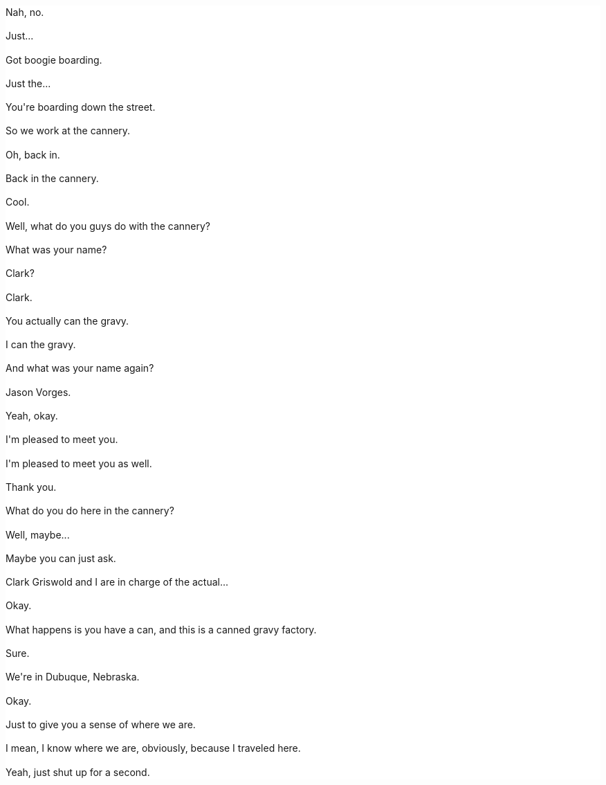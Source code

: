 Nah, no.

Just...

Got boogie boarding.

Just the...

You're boarding down the street.

So we work at the cannery.

Oh, back in.

Back in the cannery.

Cool.

Well, what do you guys do with the cannery?

What was your name?

Clark?

Clark.

You actually can the gravy.

I can the gravy.

And what was your name again?

Jason Vorges.

Yeah, okay.

I'm pleased to meet you.

I'm pleased to meet you as well.

Thank you.

What do you do here in the cannery?

Well, maybe...

Maybe you can just ask.

Clark Griswold and I are in charge of the actual...

Okay.

What happens is you have a can, and this is a canned gravy factory.

Sure.

We're in Dubuque, Nebraska.

Okay.

Just to give you a sense of where we are.

I mean, I know where we are, obviously, because I traveled here.

Yeah, just shut up for a second.
